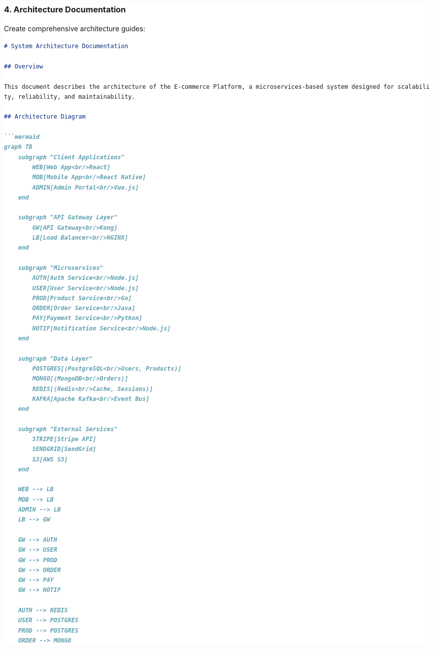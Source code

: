 ### 4. Architecture Documentation
Create comprehensive architecture guides:
```markdown
# System Architecture Documentation

## Overview

This document describes the architecture of the E-commerce Platform, a microservices-based system designed for scalability, reliability, and maintainability.

## Architecture Diagram

```mermaid
graph TB
    subgraph "Client Applications"
        WEB[Web App<br/>React]
        MOB[Mobile App<br/>React Native]
        ADMIN[Admin Portal<br/>Vue.js]
    end
    
    subgraph "API Gateway Layer"
        GW[API Gateway<br/>Kong]
        LB[Load Balancer<br/>NGINX]
    end
    
    subgraph "Microservices"
        AUTH[Auth Service<br/>Node.js]
        USER[User Service<br/>Node.js]
        PROD[Product Service<br/>Go]
        ORDER[Order Service<br/>Java]
        PAY[Payment Service<br/>Python]
        NOTIF[Notification Service<br/>Node.js]
    end
    
    subgraph "Data Layer"
        POSTGRES[(PostgreSQL<br/>Users, Products)]
        MONGO[(MongoDB<br/>Orders)]
        REDIS[(Redis<br/>Cache, Sessions)]
        KAFKA[Apache Kafka<br/>Event Bus]
    end
    
    subgraph "External Services"
        STRIPE[Stripe API]
        SENDGRID[SendGrid]
        S3[AWS S3]
    end
    
    WEB --> LB
    MOB --> LB
    ADMIN --> LB
    LB --> GW
    
    GW --> AUTH
    GW --> USER
    GW --> PROD
    GW --> ORDER
    GW --> PAY
    GW --> NOTIF
    
    AUTH --> REDIS
    USER --> POSTGRES
    PROD --> POSTGRES
    ORDER --> MONGO
```